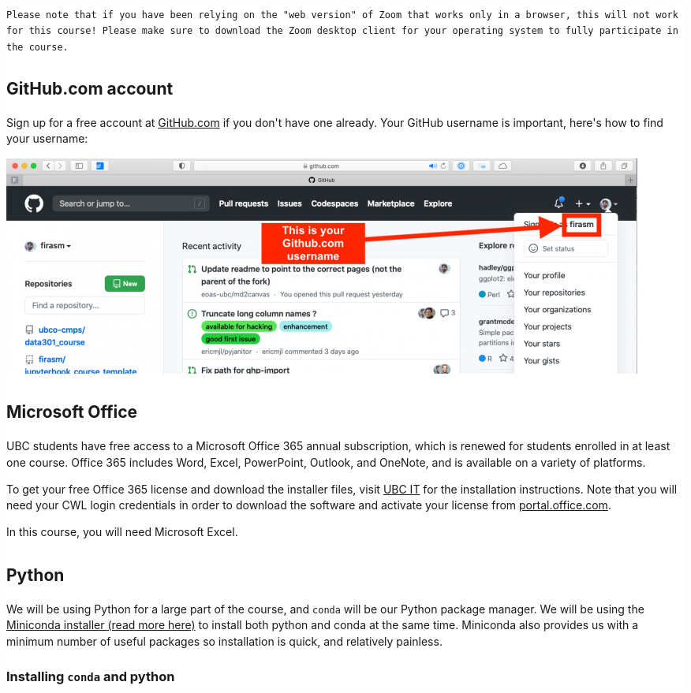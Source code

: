 ```{important}
Please note that if you have been relying on the "web version" of Zoom that works only in a browser, this will not work for this course! Please make sure to download the Zoom desktop client for your operating system to fully participate in the course.
```

## GitHub.com account

Sign up for a free account at [GitHub.com](https://github.com/) if you don't have one already.
Your GitHub username is important, here's how to find your username:

<img src="setup_images/github_account.png" alt = "Pointing to the top right once you log into GitHub.com to identify your username."/>

## Microsoft Office

UBC students have free access to a Microsoft Office 365 annual subscription, which is renewed for students enrolled in at least one course.
Office 365 includes Word, Excel, PowerPoint, Outlook, and OneNote, and is available on a variety of platforms.

To get your free Office 365 license and download the installer files, visit [UBC IT](https://it.ubc.ca/services/desktop-print-services/software-licensing/office-365-students) for the installation instructions.
Note that you will need your CWL login credentials in order to download the software and activate your license from [portal.office.com](https://portal.office.com).

In this course, you will need Microsoft Excel.

## Python

We will be using Python for a large part of the course, and `conda` will be our Python package manager.
We will be using the [Miniconda installer (read more here)](https://docs.conda.io/en/latest/miniconda.html) to install both python and conda at the same time.
Miniconda also provides us with a minimum number of useful packages so installation is quick, and relatively painless.

### Installing `conda` and python
